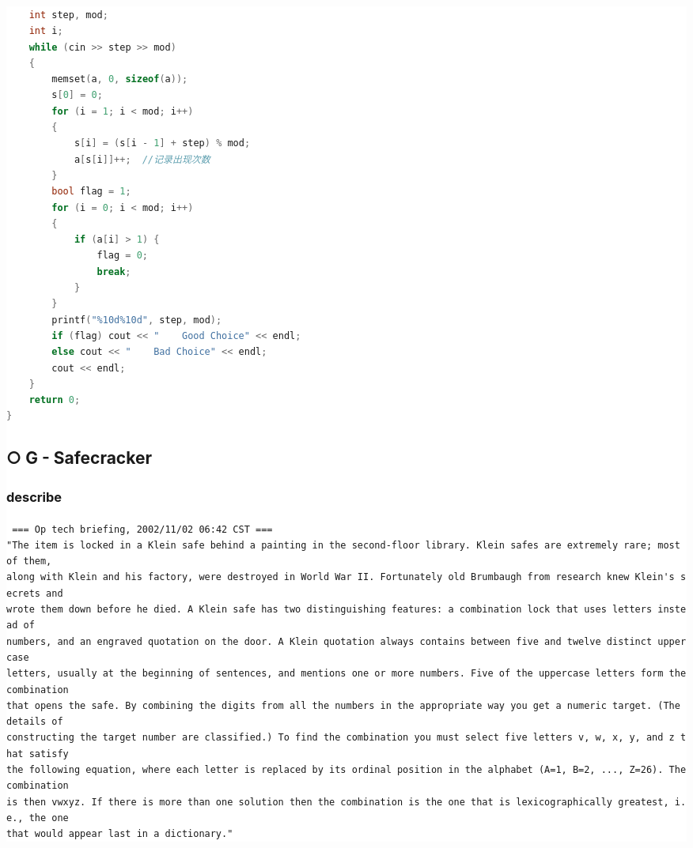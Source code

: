 ```cpp
	int step, mod;
	int i;
	while (cin >> step >> mod)
	{
		memset(a, 0, sizeof(a));
		s[0] = 0;
		for (i = 1; i < mod; i++)
		{
			s[i] = (s[i - 1] + step) % mod;
			a[s[i]]++;	//记录出现次数
		}
		bool flag = 1;
		for (i = 0; i < mod; i++)
		{
			if (a[i] > 1) {
				flag = 0;
				break;
			}
		}
		printf("%10d%10d", step, mod);
		if (flag) cout << "    Good Choice" << endl;
		else cout << "    Bad Choice" << endl;
		cout << endl;
	}
	return 0;
}
```
## ○ G - Safecracker
### describe
     === Op tech briefing, 2002/11/02 06:42 CST ===
    "The item is locked in a Klein safe behind a painting in the second-floor library. Klein safes are extremely rare; most of them, 
    along with Klein and his factory, were destroyed in World War II. Fortunately old Brumbaugh from research knew Klein's secrets and 
    wrote them down before he died. A Klein safe has two distinguishing features: a combination lock that uses letters instead of 
    numbers, and an engraved quotation on the door. A Klein quotation always contains between five and twelve distinct uppercase 
    letters, usually at the beginning of sentences, and mentions one or more numbers. Five of the uppercase letters form the combination 
    that opens the safe. By combining the digits from all the numbers in the appropriate way you get a numeric target. (The details of 
    constructing the target number are classified.) To find the combination you must select five letters v, w, x, y, and z that satisfy 
    the following equation, where each letter is replaced by its ordinal position in the alphabet (A=1, B=2, ..., Z=26). The combination 
    is then vwxyz. If there is more than one solution then the combination is the one that is lexicographically greatest, i.e., the one 
    that would appear last in a dictionary."
